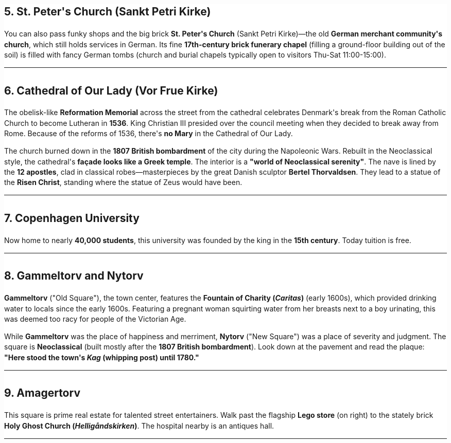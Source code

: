 ## 5. St. Peter's Church (Sankt Petri Kirke)

You can also pass funky shops and the big brick **St. Peter's Church** (Sankt Petri Kirke)—the old **German merchant community's church**, which still holds services in German. Its fine **17th-century brick funerary chapel** (filling a ground-floor building out of the soil) is filled with fancy German tombs (church and burial chapels typically open to visitors Thu-Sat 11:00-15:00).

---

## 6. Cathedral of Our Lady (Vor Frue Kirke)

The obelisk-like **Reformation Memorial** across the street from the cathedral celebrates Denmark's break from the Roman Catholic Church to become Lutheran in **1536**. King Christian III presided over the council meeting when they decided to break away from Rome. Because of the reforms of 1536, there's **no Mary** in the Cathedral of Our Lady.

The church burned down in the **1807 British bombardment** of the city during the Napoleonic Wars. Rebuilt in the Neoclassical style, the cathedral's **façade looks like a Greek temple**. The interior is a **"world of Neoclassical serenity"**. The nave is lined by the **12 apostles**, clad in classical robes—masterpieces by the great Danish sculptor **Bertel Thorvaldsen**. They lead to a statue of the **Risen Christ**, standing where the statue of Zeus would have been.

---

## 7. Copenhagen University

Now home to nearly **40,000 students**, this university was founded by the king in the **15th century**. Today tuition is free.

---

## 8. Gammeltorv and Nytorv

**Gammeltorv** ("Old Square"), the town center, features the **Fountain of Charity (*Caritas*)** (early 1600s), which provided drinking water to locals since the early 1600s. Featuring a pregnant woman squirting water from her breasts next to a boy urinating, this was deemed too racy for people of the Victorian Age.

While **Gammeltorv** was the place of happiness and merriment, **Nytorv** ("New Square") was a place of severity and judgment. The square is **Neoclassical** (built mostly after the **1807 British bombardment**). Look down at the pavement and read the plaque: **"Here stood the town's *Kag* (whipping post) until 1780."**

---

## 9. Amagertorv

This square is prime real estate for talented street entertainers. Walk past the flagship **Lego store** (on right) to the stately brick **Holy Ghost Church (*Helligåndskirken*)**. The hospital nearby is an antiques hall.

---
